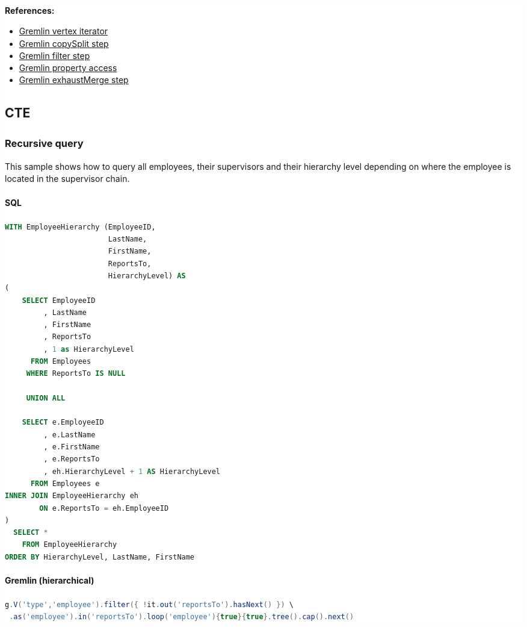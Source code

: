 **References:**

* [Gremlin vertex iterator](http://gremlindocs.com/#transform/v)
* [Gremlin copySplit step](http://gremlindocs.com/#branch/copysplit)
* [Gremlin filter step](http://gremlindocs.com/#filter/filter)
* [Gremlin property access](http://gremlindocs.com/#transform/key)
* [Gremlin exhaustMerge step](http://gremlindocs.com/#branch/exhaustmerge)

## CTE

### Recursive query

This sample shows how to query all employees, their supervisors and their hierarchy level depending on where the employee is located in the supervisor chain.

#### SQL
```sql
WITH EmployeeHierarchy (EmployeeID,
                        LastName,
                        FirstName,
                        ReportsTo,
                        HierarchyLevel) AS
(
    SELECT EmployeeID
         , LastName
         , FirstName
         , ReportsTo
         , 1 as HierarchyLevel
      FROM Employees
     WHERE ReportsTo IS NULL

     UNION ALL

    SELECT e.EmployeeID
         , e.LastName
         , e.FirstName
         , e.ReportsTo
         , eh.HierarchyLevel + 1 AS HierarchyLevel
      FROM Employees e
INNER JOIN EmployeeHierarchy eh
        ON e.ReportsTo = eh.EmployeeID
)
  SELECT *
    FROM EmployeeHierarchy
ORDER BY HierarchyLevel, LastName, FirstName
```

#### Gremlin (hierarchical)
```groovy
g.V('type','employee').filter({ !it.out('reportsTo').hasNext() }) \
 .as('employee').in('reportsTo').loop('employee'){true}{true}.tree().cap().next()
```
